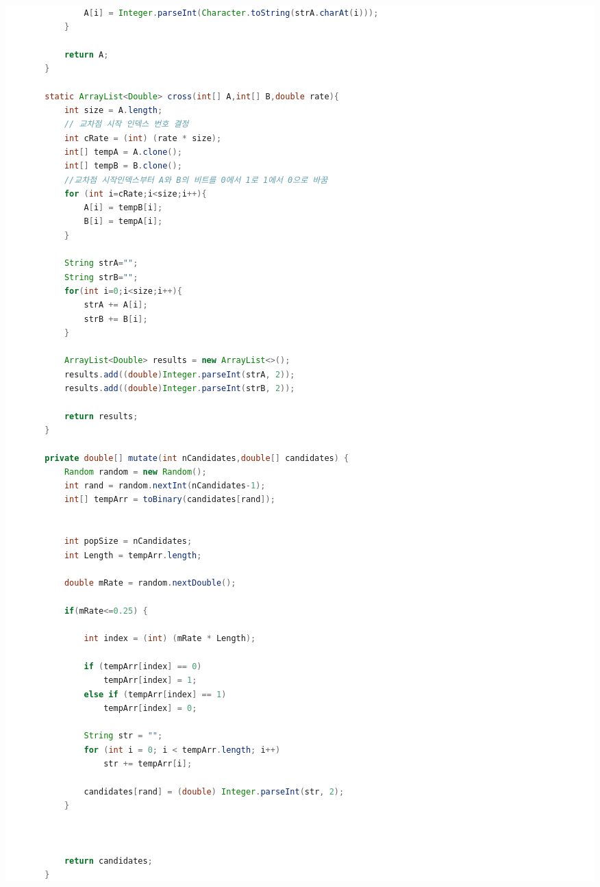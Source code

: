 ```java
                A[i] = Integer.parseInt(Character.toString(strA.charAt(i)));
            }

            return A;
        }

        static ArrayList<Double> cross(int[] A,int[] B,double rate){
            int size = A.length;
            // 교차점 시작 인덱스 번호 결정
            int cRate = (int) (rate * size);
            int[] tempA = A.clone();
            int[] tempB = B.clone();
            //교차점 시작인덱스부터 A와 B의 비트를 0에서 1로 1에서 0으로 바꿈
            for (int i=cRate;i<size;i++){
                A[i] = tempB[i];
                B[i] = tempA[i];
            }

            String strA="";
            String strB="";
            for(int i=0;i<size;i++){
                strA += A[i];
                strB += B[i];
            }

            ArrayList<Double> results = new ArrayList<>();
            results.add((double)Integer.parseInt(strA, 2));
            results.add((double)Integer.parseInt(strB, 2));

            return results;
        }

        private double[] mutate(int nCandidates,double[] candidates) {
            Random random = new Random();
            int rand = random.nextInt(nCandidates-1);
            int[] tempArr = toBinary(candidates[rand]);


            int popSize = nCandidates;
            int Length = tempArr.length;

            double mRate = random.nextDouble();

            if(mRate<=0.25) {

                int index = (int) (mRate * Length);

                if (tempArr[index] == 0)
                    tempArr[index] = 1;
                else if (tempArr[index] == 1)
                    tempArr[index] = 0;

                String str = "";
                for (int i = 0; i < tempArr.length; i++)
                    str += tempArr[i];

                candidates[rand] = (double) Integer.parseInt(str, 2);
            }



            return candidates;
        }
```